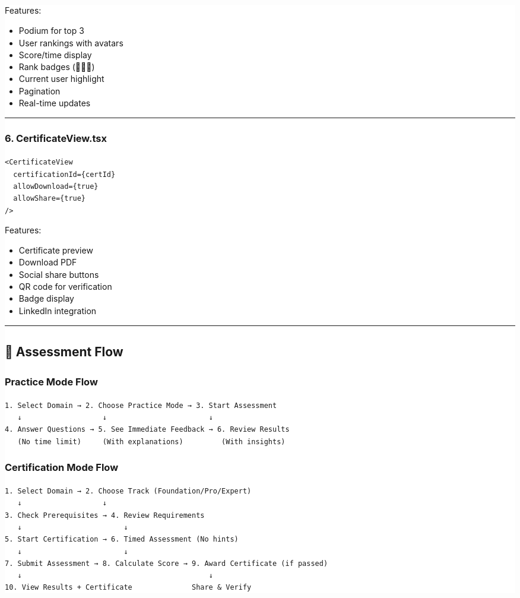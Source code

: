 Features:
- Podium for top 3
- User rankings with avatars
- Score/time display
- Rank badges (🥇🥈🥉)
- Current user highlight
- Pagination
- Real-time updates

---

### 6. CertificateView.tsx

```tsx
<CertificateView
  certificationId={certId}
  allowDownload={true}
  allowShare={true}
/>
```

Features:
- Certificate preview
- Download PDF
- Social share buttons
- QR code for verification
- Badge display
- LinkedIn integration

---

## 🔄 Assessment Flow

### Practice Mode Flow

```
1. Select Domain → 2. Choose Practice Mode → 3. Start Assessment
   ↓                   ↓                        ↓
4. Answer Questions → 5. See Immediate Feedback → 6. Review Results
   (No time limit)     (With explanations)         (With insights)
```

### Certification Mode Flow

```
1. Select Domain → 2. Choose Track (Foundation/Pro/Expert)
   ↓                   ↓
3. Check Prerequisites → 4. Review Requirements
   ↓                        ↓
5. Start Certification → 6. Timed Assessment (No hints)
   ↓                        ↓
7. Submit Assessment → 8. Calculate Score → 9. Award Certificate (if passed)
   ↓                                            ↓
10. View Results + Certificate              Share & Verify
```
